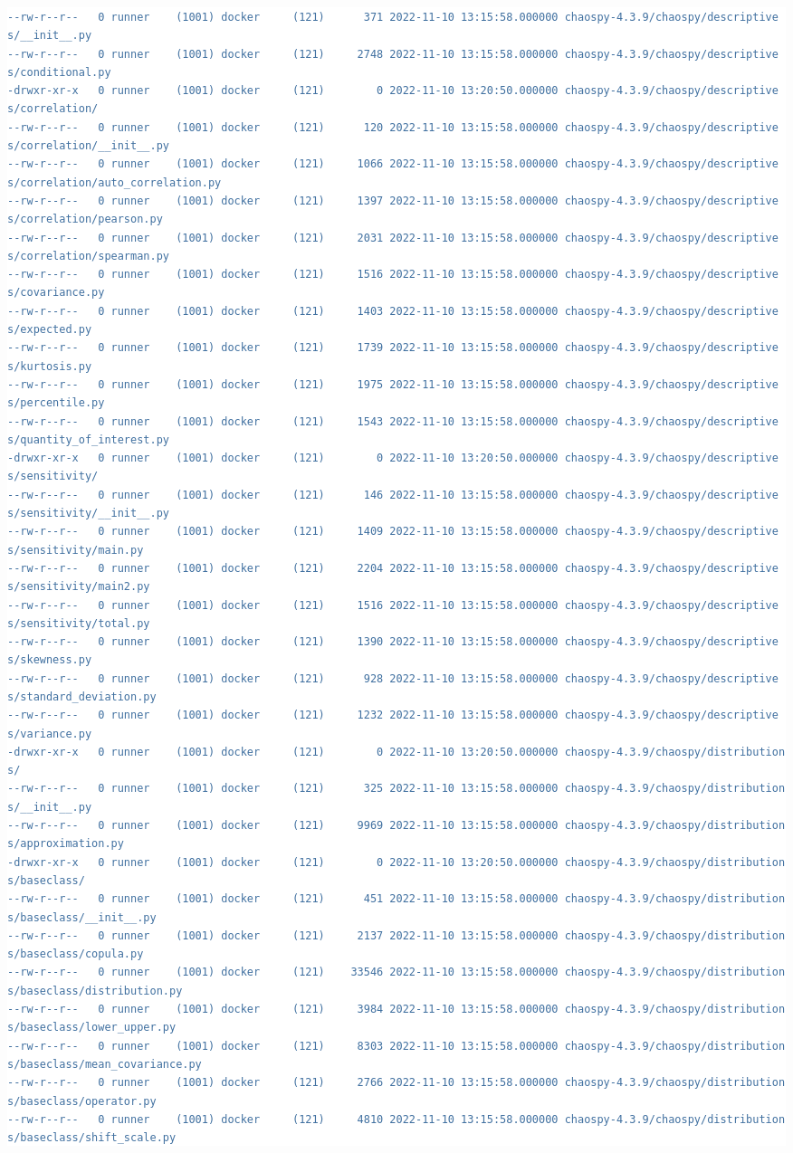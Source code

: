 ```diff
--rw-r--r--   0 runner    (1001) docker     (121)      371 2022-11-10 13:15:58.000000 chaospy-4.3.9/chaospy/descriptives/__init__.py
--rw-r--r--   0 runner    (1001) docker     (121)     2748 2022-11-10 13:15:58.000000 chaospy-4.3.9/chaospy/descriptives/conditional.py
-drwxr-xr-x   0 runner    (1001) docker     (121)        0 2022-11-10 13:20:50.000000 chaospy-4.3.9/chaospy/descriptives/correlation/
--rw-r--r--   0 runner    (1001) docker     (121)      120 2022-11-10 13:15:58.000000 chaospy-4.3.9/chaospy/descriptives/correlation/__init__.py
--rw-r--r--   0 runner    (1001) docker     (121)     1066 2022-11-10 13:15:58.000000 chaospy-4.3.9/chaospy/descriptives/correlation/auto_correlation.py
--rw-r--r--   0 runner    (1001) docker     (121)     1397 2022-11-10 13:15:58.000000 chaospy-4.3.9/chaospy/descriptives/correlation/pearson.py
--rw-r--r--   0 runner    (1001) docker     (121)     2031 2022-11-10 13:15:58.000000 chaospy-4.3.9/chaospy/descriptives/correlation/spearman.py
--rw-r--r--   0 runner    (1001) docker     (121)     1516 2022-11-10 13:15:58.000000 chaospy-4.3.9/chaospy/descriptives/covariance.py
--rw-r--r--   0 runner    (1001) docker     (121)     1403 2022-11-10 13:15:58.000000 chaospy-4.3.9/chaospy/descriptives/expected.py
--rw-r--r--   0 runner    (1001) docker     (121)     1739 2022-11-10 13:15:58.000000 chaospy-4.3.9/chaospy/descriptives/kurtosis.py
--rw-r--r--   0 runner    (1001) docker     (121)     1975 2022-11-10 13:15:58.000000 chaospy-4.3.9/chaospy/descriptives/percentile.py
--rw-r--r--   0 runner    (1001) docker     (121)     1543 2022-11-10 13:15:58.000000 chaospy-4.3.9/chaospy/descriptives/quantity_of_interest.py
-drwxr-xr-x   0 runner    (1001) docker     (121)        0 2022-11-10 13:20:50.000000 chaospy-4.3.9/chaospy/descriptives/sensitivity/
--rw-r--r--   0 runner    (1001) docker     (121)      146 2022-11-10 13:15:58.000000 chaospy-4.3.9/chaospy/descriptives/sensitivity/__init__.py
--rw-r--r--   0 runner    (1001) docker     (121)     1409 2022-11-10 13:15:58.000000 chaospy-4.3.9/chaospy/descriptives/sensitivity/main.py
--rw-r--r--   0 runner    (1001) docker     (121)     2204 2022-11-10 13:15:58.000000 chaospy-4.3.9/chaospy/descriptives/sensitivity/main2.py
--rw-r--r--   0 runner    (1001) docker     (121)     1516 2022-11-10 13:15:58.000000 chaospy-4.3.9/chaospy/descriptives/sensitivity/total.py
--rw-r--r--   0 runner    (1001) docker     (121)     1390 2022-11-10 13:15:58.000000 chaospy-4.3.9/chaospy/descriptives/skewness.py
--rw-r--r--   0 runner    (1001) docker     (121)      928 2022-11-10 13:15:58.000000 chaospy-4.3.9/chaospy/descriptives/standard_deviation.py
--rw-r--r--   0 runner    (1001) docker     (121)     1232 2022-11-10 13:15:58.000000 chaospy-4.3.9/chaospy/descriptives/variance.py
-drwxr-xr-x   0 runner    (1001) docker     (121)        0 2022-11-10 13:20:50.000000 chaospy-4.3.9/chaospy/distributions/
--rw-r--r--   0 runner    (1001) docker     (121)      325 2022-11-10 13:15:58.000000 chaospy-4.3.9/chaospy/distributions/__init__.py
--rw-r--r--   0 runner    (1001) docker     (121)     9969 2022-11-10 13:15:58.000000 chaospy-4.3.9/chaospy/distributions/approximation.py
-drwxr-xr-x   0 runner    (1001) docker     (121)        0 2022-11-10 13:20:50.000000 chaospy-4.3.9/chaospy/distributions/baseclass/
--rw-r--r--   0 runner    (1001) docker     (121)      451 2022-11-10 13:15:58.000000 chaospy-4.3.9/chaospy/distributions/baseclass/__init__.py
--rw-r--r--   0 runner    (1001) docker     (121)     2137 2022-11-10 13:15:58.000000 chaospy-4.3.9/chaospy/distributions/baseclass/copula.py
--rw-r--r--   0 runner    (1001) docker     (121)    33546 2022-11-10 13:15:58.000000 chaospy-4.3.9/chaospy/distributions/baseclass/distribution.py
--rw-r--r--   0 runner    (1001) docker     (121)     3984 2022-11-10 13:15:58.000000 chaospy-4.3.9/chaospy/distributions/baseclass/lower_upper.py
--rw-r--r--   0 runner    (1001) docker     (121)     8303 2022-11-10 13:15:58.000000 chaospy-4.3.9/chaospy/distributions/baseclass/mean_covariance.py
--rw-r--r--   0 runner    (1001) docker     (121)     2766 2022-11-10 13:15:58.000000 chaospy-4.3.9/chaospy/distributions/baseclass/operator.py
--rw-r--r--   0 runner    (1001) docker     (121)     4810 2022-11-10 13:15:58.000000 chaospy-4.3.9/chaospy/distributions/baseclass/shift_scale.py
```